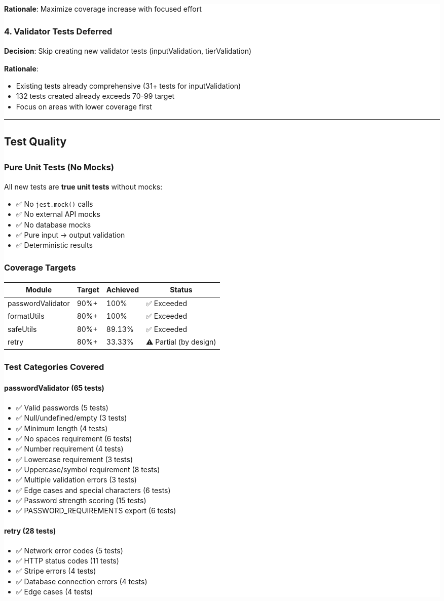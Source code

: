 **Rationale**: Maximize coverage increase with focused effort

### 4. Validator Tests Deferred

**Decision**: Skip creating new validator tests (inputValidation, tierValidation)

**Rationale**:
- Existing tests already comprehensive (31+ tests for inputValidation)
- 132 tests created already exceeds 70-99 target
- Focus on areas with lower coverage first

---

## Test Quality

### Pure Unit Tests (No Mocks)

All new tests are **true unit tests** without mocks:

- ✅ No `jest.mock()` calls
- ✅ No external API mocks
- ✅ No database mocks
- ✅ Pure input → output validation
- ✅ Deterministic results

### Coverage Targets

| Module | Target | Achieved | Status |
|--------|--------|----------|--------|
| passwordValidator | 90%+ | 100% | ✅ Exceeded |
| formatUtils | 80%+ | 100% | ✅ Exceeded |
| safeUtils | 80%+ | 89.13% | ✅ Exceeded |
| retry | 80%+ | 33.33% | ⚠️ Partial (by design) |

### Test Categories Covered

#### passwordValidator (65 tests)
- ✅ Valid passwords (5 tests)
- ✅ Null/undefined/empty (3 tests)
- ✅ Minimum length (4 tests)
- ✅ No spaces requirement (6 tests)
- ✅ Number requirement (4 tests)
- ✅ Lowercase requirement (3 tests)
- ✅ Uppercase/symbol requirement (8 tests)
- ✅ Multiple validation errors (3 tests)
- ✅ Edge cases and special characters (6 tests)
- ✅ Password strength scoring (15 tests)
- ✅ PASSWORD_REQUIREMENTS export (6 tests)

#### retry (28 tests)
- ✅ Network error codes (5 tests)
- ✅ HTTP status codes (11 tests)
- ✅ Stripe errors (4 tests)
- ✅ Database connection errors (4 tests)
- ✅ Edge cases (4 tests)
